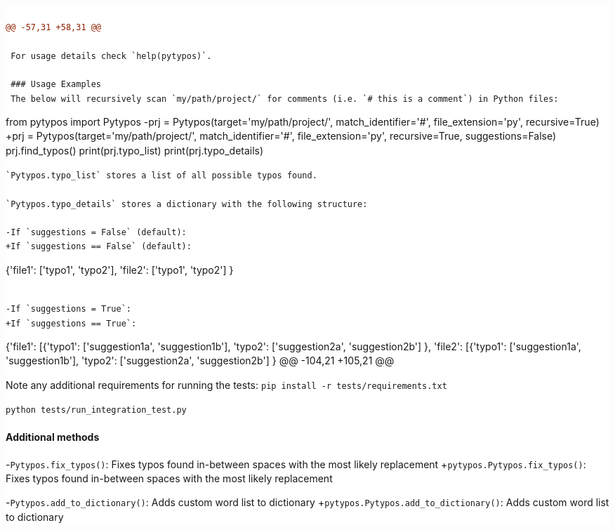 ```diff
 
@@ -57,31 +58,31 @@
 
 For usage details check `help(pytypos)`.
 
 ### Usage Examples
 The below will recursively scan `my/path/project/` for comments (i.e. `# this is a comment`) in Python files:
 ```
 from pytypos import Pytypos
-prj = Pytypos(target='my/path/project/', match_identifier='#', file_extension='py', recursive=True)
+prj = Pytypos(target='my/path/project/', match_identifier='#', file_extension='py', recursive=True, suggestions=False)
 prj.find_typos()
 print(prj.typo_list)
 print(prj.typo_details)
 ```
 `Pytypos.typo_list` stores a list of all possible typos found.
 
 `Pytypos.typo_details` stores a dictionary with the following structure:
 
-If `suggestions = False` (default):
+If `suggestions == False` (default):
 ```
 {'file1': ['typo1', 'typo2'],
  'file2': ['typo1', 'typo2']
 }
 ```
 
-If `suggestions = True`:
+If `suggestions == True`:
 ```
 {'file1': [{'typo1': ['suggestion1a', 'suggestion1b'],
             'typo2': ['suggestion2a', 'suggestion2b']
            },
  'file2': [{'typo1': ['suggestion1a', 'suggestion1b'],
             'typo2': ['suggestion2a', 'suggestion2b']
            }
@@ -104,21 +105,21 @@
 
 Note any additional requirements for running the tests: `pip install -r tests/requirements.txt`
 
 `python tests/run_integration_test.py`
 
 #### Additional methods
 
-`Pytypos.fix_typos()`: Fixes typos found in-between spaces with the most likely replacement
+`pytypos.Pytypos.fix_typos()`: Fixes typos found in-between spaces with the most likely replacement
 
-`Pytypos.add_to_dictionary()`: Adds custom word list to dictionary
+`pytypos.Pytypos.add_to_dictionary()`: Adds custom word list to dictionary
 